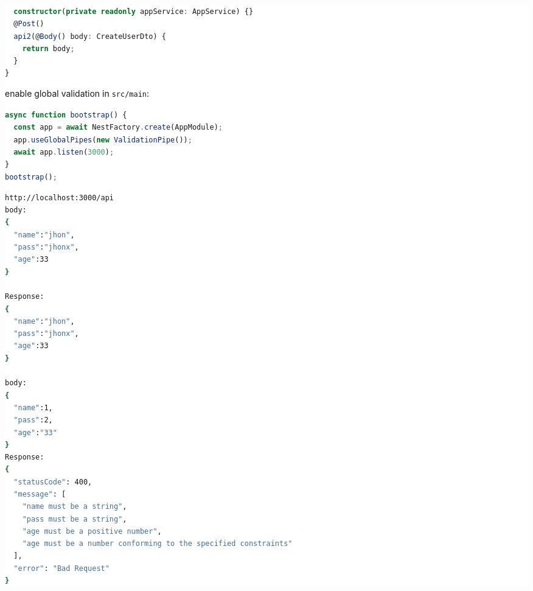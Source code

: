 ```typescript
  constructor(private readonly appService: AppService) {}
  @Post()
  api2(@Body() body: CreateUserDto) {
    return body;
  }
}
```

enable global validation in `src/main`:

```typescript
async function bootstrap() {
  const app = await NestFactory.create(AppModule);
  app.useGlobalPipes(new ValidationPipe());
  await app.listen(3000);
}
bootstrap();
```

```bash
http://localhost:3000/api
body:
{
  "name":"jhon",
  "pass":"jhonx",
  "age":33
}

Response:
{
  "name":"jhon",
  "pass":"jhonx",
  "age":33
}

body:
{
  "name":1,
  "pass":2,
  "age":"33"
}
Response:
{
  "statusCode": 400,
  "message": [
    "name must be a string",
    "pass must be a string",
    "age must be a positive number",
    "age must be a number conforming to the specified constraints"
  ],
  "error": "Bad Request"
}

```
